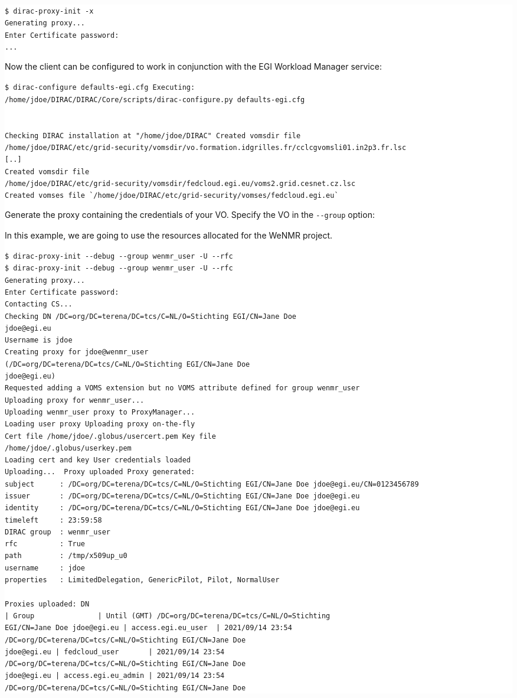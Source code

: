 ```shell
$ dirac-proxy-init -x
Generating proxy...
Enter Certificate password:
...
```

Now the client can be configured to work in conjunction with the EGI Workload
Manager service:

```shell
$ dirac-configure defaults-egi.cfg Executing:
/home/jdoe/DIRAC/DIRAC/Core/scripts/dirac-configure.py defaults-egi.cfg


Checking DIRAC installation at "/home/jdoe/DIRAC" Created vomsdir file
/home/jdoe/DIRAC/etc/grid-security/vomsdir/vo.formation.idgrilles.fr/cclcgvomsli01.in2p3.fr.lsc
[..]
Created vomsdir file
/home/jdoe/DIRAC/etc/grid-security/vomsdir/fedcloud.egi.eu/voms2.grid.cesnet.cz.lsc
Created vomses file `/home/jdoe/DIRAC/etc/grid-security/vomses/fedcloud.egi.eu`
```

Generate the proxy containing the credentials of your VO. Specify the VO in the
`--group` option:

In this example, we are going to use the resources allocated for the WeNMR
project.

```shell
$ dirac-proxy-init --debug --group wenmr_user -U --rfc
$ dirac-proxy-init --debug --group wenmr_user -U --rfc
Generating proxy...
Enter Certificate password:
Contacting CS...
Checking DN /DC=org/DC=terena/DC=tcs/C=NL/O=Stichting EGI/CN=Jane Doe
jdoe@egi.eu
Username is jdoe
Creating proxy for jdoe@wenmr_user
(/DC=org/DC=terena/DC=tcs/C=NL/O=Stichting EGI/CN=Jane Doe
jdoe@egi.eu)
Requested adding a VOMS extension but no VOMS attribute defined for group wenmr_user
Uploading proxy for wenmr_user...
Uploading wenmr_user proxy to ProxyManager...
Loading user proxy Uploading proxy on-the-fly
Cert file /home/jdoe/.globus/usercert.pem Key file
/home/jdoe/.globus/userkey.pem
Loading cert and key User credentials loaded
Uploading...  Proxy uploaded Proxy generated:
subject      : /DC=org/DC=terena/DC=tcs/C=NL/O=Stichting EGI/CN=Jane Doe jdoe@egi.eu/CN=0123456789
issuer       : /DC=org/DC=terena/DC=tcs/C=NL/O=Stichting EGI/CN=Jane Doe jdoe@egi.eu
identity     : /DC=org/DC=terena/DC=tcs/C=NL/O=Stichting EGI/CN=Jane Doe jdoe@egi.eu
timeleft     : 23:59:58
DIRAC group  : wenmr_user
rfc          : True
path         : /tmp/x509up_u0
username     : jdoe
properties   : LimitedDelegation, GenericPilot, Pilot, NormalUser

Proxies uploaded: DN
| Group               | Until (GMT) /DC=org/DC=terena/DC=tcs/C=NL/O=Stichting
EGI/CN=Jane Doe jdoe@egi.eu | access.egi.eu_user  | 2021/09/14 23:54
/DC=org/DC=terena/DC=tcs/C=NL/O=Stichting EGI/CN=Jane Doe
jdoe@egi.eu | fedcloud_user       | 2021/09/14 23:54
/DC=org/DC=terena/DC=tcs/C=NL/O=Stichting EGI/CN=Jane Doe
jdoe@egi.eu | access.egi.eu_admin | 2021/09/14 23:54
/DC=org/DC=terena/DC=tcs/C=NL/O=Stichting EGI/CN=Jane Doe
```